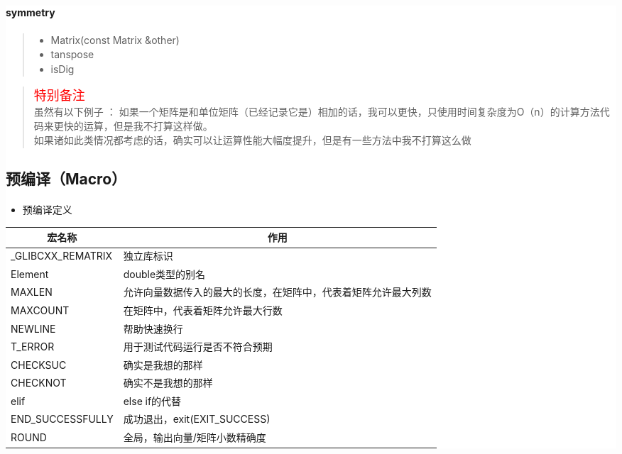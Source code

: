 #### symmetry

> * Matrix(const Matrix &other)
> * tanspose
> * isDig

> <font color='red' size=4>特别备注 </font>  
> 虽然有以下例子 ： 如果一个矩阵是和单位矩阵（已经记录它是）相加的话，我可以更快，只使用时间复杂度为O（n）的计算方法代码来更快的运算，但是我不打算这样做。  
> 如果诸如此类情况都考虑的话，确实可以让运算性能大幅度提升，但是有一些方法中我不打算这么做

## 预编译（Macro）

* 预编译定义

| 宏名称            | 作用                                                           |
| ----------------- | -------------------------------------------------------------- |
| _GLIBCXX_REMATRIX | 独立库标识                                                     |
| Element           | double类型的别名                                               |
| MAXLEN            | 允许向量数据传入的最大的长度，在矩阵中，代表着矩阵允许最大列数 |
| MAXCOUNT          | 在矩阵中，代表着矩阵允许最大行数                               |
| NEWLINE           | 帮助快速换行                                                   |
| T_ERROR           | 用于测试代码运行是否不符合预期                                 |
| CHECKSUC          | 确实是我想的那样                                               |
| CHECKNOT          | 确实不是我想的那样                                             |
| elif              | else if的代替                                                  |
| END_SUCCESSFULLY  | 成功退出，exit(EXIT_SUCCESS)                                   |
| ROUND             | 全局，输出向量/矩阵小数精确度                                  |
